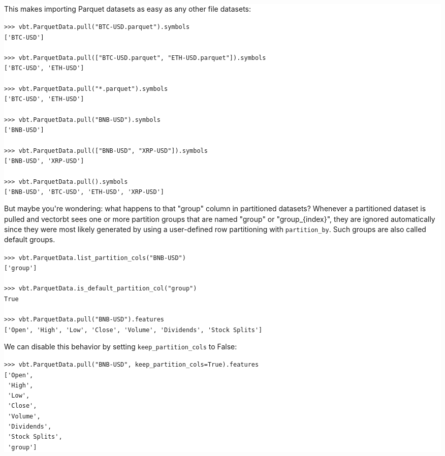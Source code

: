 This makes importing Parquet datasets as easy as any other file datasets:

```
>>> vbt.ParquetData.pull("BTC-USD.parquet").symbols  
['BTC-USD']

>>> vbt.ParquetData.pull(["BTC-USD.parquet", "ETH-USD.parquet"]).symbols
['BTC-USD', 'ETH-USD']

>>> vbt.ParquetData.pull("*.parquet").symbols  
['BTC-USD', 'ETH-USD']

>>> vbt.ParquetData.pull("BNB-USD").symbols  
['BNB-USD']

>>> vbt.ParquetData.pull(["BNB-USD", "XRP-USD"]).symbols
['BNB-USD', 'XRP-USD']

>>> vbt.ParquetData.pull().symbols  
['BNB-USD', 'BTC-USD', 'ETH-USD', 'XRP-USD']

```

But maybe you're wondering: what happens to that "group" column in partitioned datasets? Whenever a partitioned dataset is pulled and vectorbt sees one or more partition groups that are named "group" or "group\_{index}", they are ignored automatically since they were most likely generated by using a user-defined row partitioning with `partition_by`. Such groups are also called default groups.

```
>>> vbt.ParquetData.list_partition_cols("BNB-USD")
['group']

>>> vbt.ParquetData.is_default_partition_col("group")
True

>>> vbt.ParquetData.pull("BNB-USD").features
['Open', 'High', 'Low', 'Close', 'Volume', 'Dividends', 'Stock Splits']

```

We can disable this behavior by setting `keep_partition_cols` to False:

```
>>> vbt.ParquetData.pull("BNB-USD", keep_partition_cols=True).features
['Open',
 'High',
 'Low',
 'Close',
 'Volume',
 'Dividends',
 'Stock Splits',
 'group']

```
